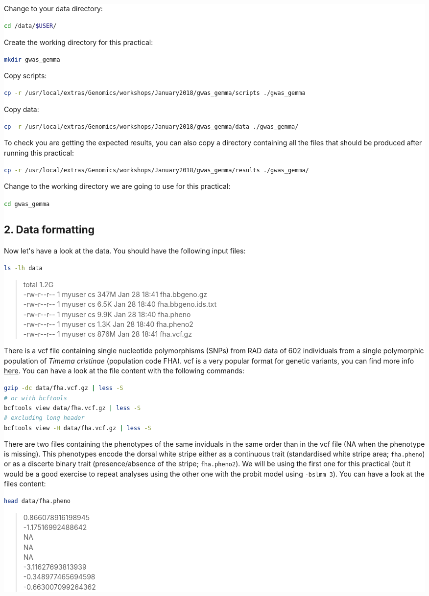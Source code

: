 Change to your data directory:
```bash
cd /data/$USER/
```
Create the working directory for this practical:
```bash
mkdir gwas_gemma
```
Copy scripts:
```bash
cp -r /usr/local/extras/Genomics/workshops/January2018/gwas_gemma/scripts ./gwas_gemma
```
Copy data:
```bash
cp -r /usr/local/extras/Genomics/workshops/January2018/gwas_gemma/data ./gwas_gemma/
```
To check you are getting the expected results, you can also copy a directory containing all the files that should be produced after running this practical:
```bash
cp -r /usr/local/extras/Genomics/workshops/January2018/gwas_gemma/results ./gwas_gemma/
```
Change to the working directory we are going to use for this practical:
```bash
cd gwas_gemma
```

## 2. Data formatting
Now let's have a look at the data.
You should have the following input files:
```bash
ls -lh data
```
>total 1.2G<br>
>-rw-r--r-- 1 myuser cs 347M Jan 28 18:41 fha.bbgeno.gz<br>
>-rw-r--r-- 1 myuser cs 6.5K Jan 28 18:40 fha.bbgeno.ids.txt<br>
>-rw-r--r-- 1 myuser cs 9.9K Jan 28 18:40 fha.pheno<br>
>-rw-r--r-- 1 myuser cs 1.3K Jan 28 18:40 fha.pheno2<br>
>-rw-r--r-- 1 myuser cs 876M Jan 28 18:41 fha.vcf.gz<br>

There is a vcf file containing single nucleotide polymorphisms (SNPs) from RAD data of 602 individuals from a single polymorphic population of *Timema cristinae* (population code FHA). vcf is a very popular format for genetic variants, you can find more info [here](http://www.internationalgenome.org/wiki/Analysis/vcf4.0/). You can have a look at the file content with the following commands:
```bash
gzip -dc data/fha.vcf.gz | less -S
# or with bcftools
bcftools view data/fha.vcf.gz | less -S
# excluding long header
bcftools view -H data/fha.vcf.gz | less -S
```
There are two files containing the phenotypes of the same inviduals in the same order than in the vcf file (NA when the phenotype is missing). This phenotypes encode the dorsal white stripe either as a continuous trait (standardised white stripe area; ```fha.pheno```) or as a discerte binary trait (presence/absence of the stripe; ```fha.pheno2```). We will be using the first one for this practical (but it would be a good exercise to repeat analyses using the other one with the probit model using ```-bslmm 3```). You can have a look at the files content:
```bash
head data/fha.pheno
```
>0.866078916198945<br>
>-1.17516992488642<br>
>NA<br>
>NA<br>
>NA<br>
>-3.11627693813939<br>
>-0.348977465694598<br>
>-0.663007099264362<br>